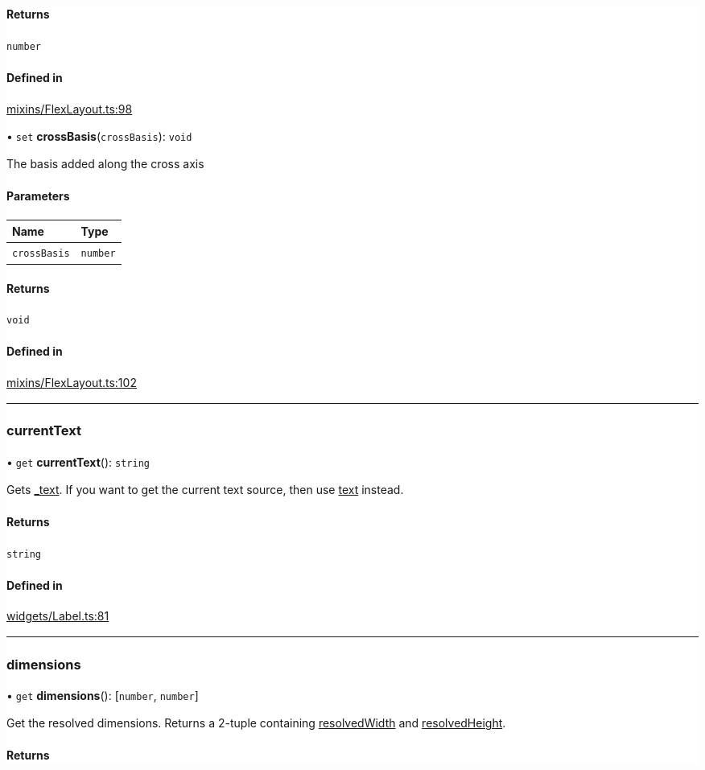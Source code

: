 #### Returns

`number`

#### Defined in

[mixins/FlexLayout.ts:98](https://github.com/playkostudios/canvas-ui/blob/d57dd85/src/mixins/FlexLayout.ts#L98)

• `set` **crossBasis**(`crossBasis`): `void`

The basis added along the cross axis

#### Parameters

| Name | Type |
| :------ | :------ |
| `crossBasis` | `number` |

#### Returns

`void`

#### Defined in

[mixins/FlexLayout.ts:102](https://github.com/playkostudios/canvas-ui/blob/d57dd85/src/mixins/FlexLayout.ts#L102)

___

### currentText

• `get` **currentText**(): `string`

Gets [_text](label.md#_text). If you want to get the current text source, then use
[text](label.md#text) instead.

#### Returns

`string`

#### Defined in

[widgets/Label.ts:81](https://github.com/playkostudios/canvas-ui/blob/d57dd85/src/widgets/Label.ts#L81)

___

### dimensions

• `get` **dimensions**(): [`number`, `number`]

Get the resolved dimensions. Returns a 2-tuple containing
[resolvedWidth](label.md#resolvedwidth) and [resolvedHeight](label.md#resolvedheight).

#### Returns
